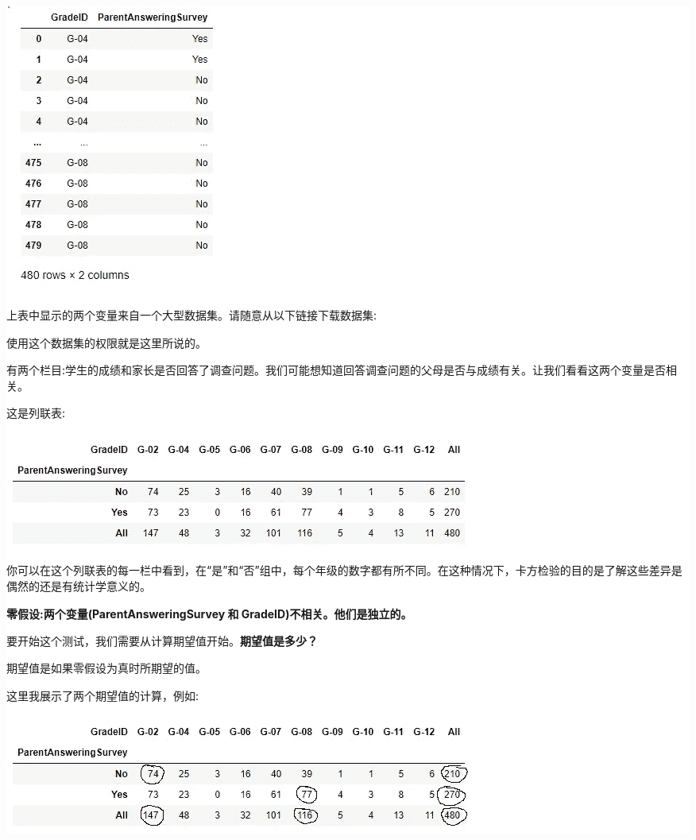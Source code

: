 ![](img/00a4aa45ecfb0a3ca8c6fc0f4a721793.png)

上表中显示的两个变量来自一个大型数据集。请随意从以下链接下载数据集:

[](https://www.kaggle.com/aljarah/xAPI-Edu-Data)  

使用这个数据集的权限就是这里所说的。

有两个栏目:学生的成绩和家长是否回答了调查问题。我们可能想知道回答调查问题的父母是否与成绩有关。让我们看看这两个变量是否相关。

这是列联表:

![](img/409c85ed8f4f324050e76feb199a265e.png)

你可以在这个列联表的每一栏中看到，在“是”和“否”组中，每个年级的数字都有所不同。在这种情况下，卡方检验的目的是了解这些差异是偶然的还是有统计学意义的。

**零假设:两个变量(ParentAnsweringSurvey 和 GradeID)不相关。他们是独立的。**

要开始这个测试，我们需要从计算期望值开始。**期望值是多少？**

期望值是如果零假设为真时所期望的值。

这里我展示了两个期望值的计算，例如:

![](img/4f6b60ed65d82400a99acd80731ea553.png)
